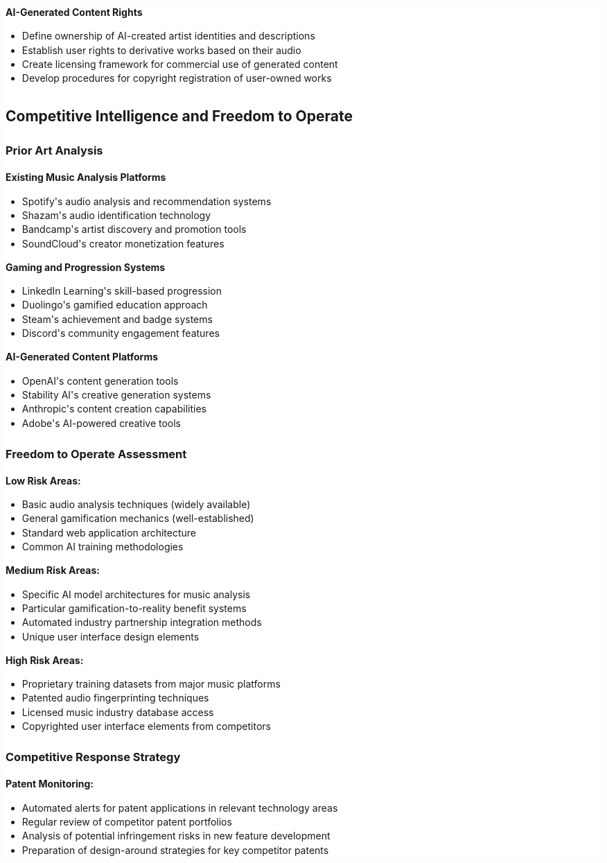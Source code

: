 **AI-Generated Content Rights**
- Define ownership of AI-created artist identities and descriptions
- Establish user rights to derivative works based on their audio
- Create licensing framework for commercial use of generated content
- Develop procedures for copyright registration of user-owned works

## Competitive Intelligence and Freedom to Operate

### Prior Art Analysis

**Existing Music Analysis Platforms**
- Spotify's audio analysis and recommendation systems
- Shazam's audio identification technology
- Bandcamp's artist discovery and promotion tools
- SoundCloud's creator monetization features

**Gaming and Progression Systems**
- LinkedIn Learning's skill-based progression
- Duolingo's gamified education approach
- Steam's achievement and badge systems
- Discord's community engagement features

**AI-Generated Content Platforms**
- OpenAI's content generation tools
- Stability AI's creative generation systems
- Anthropic's content creation capabilities
- Adobe's AI-powered creative tools

### Freedom to Operate Assessment

**Low Risk Areas:**
- Basic audio analysis techniques (widely available)
- General gamification mechanics (well-established)
- Standard web application architecture
- Common AI training methodologies

**Medium Risk Areas:**
- Specific AI model architectures for music analysis
- Particular gamification-to-reality benefit systems
- Automated industry partnership integration methods
- Unique user interface design elements

**High Risk Areas:**
- Proprietary training datasets from major music platforms
- Patented audio fingerprinting techniques
- Licensed music industry database access
- Copyrighted user interface elements from competitors

### Competitive Response Strategy

**Patent Monitoring:**
- Automated alerts for patent applications in relevant technology areas
- Regular review of competitor patent portfolios
- Analysis of potential infringement risks in new feature development
- Preparation of design-around strategies for key competitor patents
